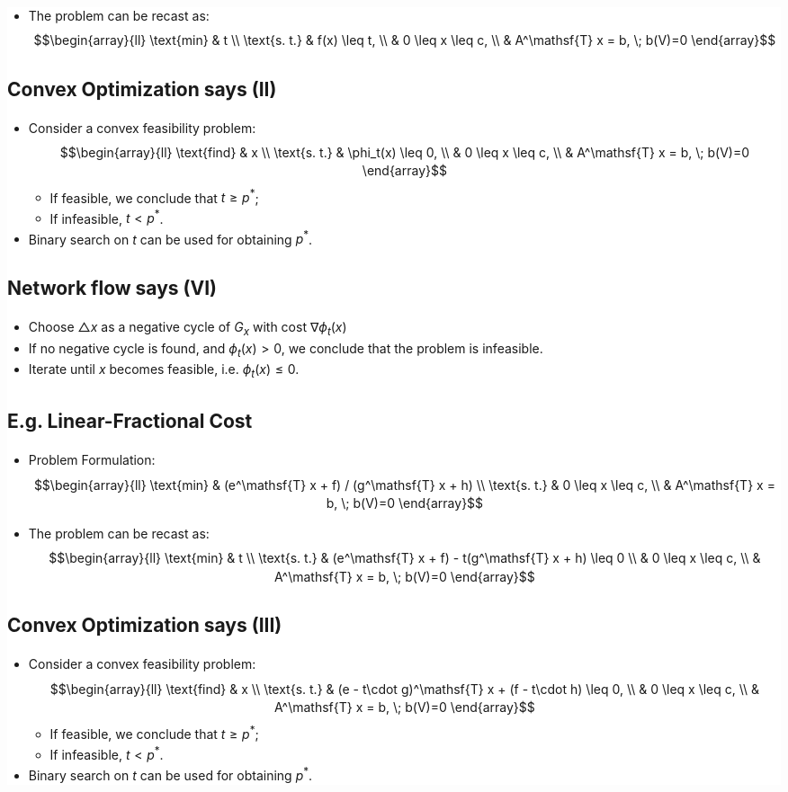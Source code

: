 -   The problem can be recast as: $$\begin{array}{ll}
      \text{min} & t \\
      \text{s. t.} & f(x) \leq t, \\
      & 0 \leq x \leq c, \\
      & A^\mathsf{T} x = b, \; b(V)=0
    \end{array}$$



Convex Optimization says (II)
-------------------------

-   Consider a convex feasibility problem: $$\begin{array}{ll}
      \text{find} & x \\
      \text{s. t.} & \phi_t(x) \leq 0, \\
      & 0 \leq x \leq c, \\
      & A^\mathsf{T} x = b, \; b(V)=0
    \end{array}$$
    -   If feasible, we conclude that $t \ge p^*$;
    -   If infeasible, $t < p^*$.
-   Binary search on $t$ can be used for obtaining $p^*$.



Network flow says (VI)
------------------

-   Choose $\triangle x$ as a negative cycle of $G_x$ with cost $\nabla \phi_t(x)$
-   If no negative cycle is found, and $\phi_t(x) > 0$, we conclude that the problem is infeasible.
-   Iterate until $x$ becomes feasible, i.e. $\phi_t(x) \leq 0$.



E.g. Linear-Fractional Cost
---------------------------

-   Problem Formulation: $$\begin{array}{ll}
      \text{min}   & (e^\mathsf{T} x + f) / (g^\mathsf{T} x + h) \\
      \text{s. t.} & 0 \leq x \leq c, \\
      & A^\mathsf{T} x = b, \; b(V)=0
    \end{array}$$

-   The problem can be recast as: $$\begin{array}{ll}
      \text{min}   & t \\
      \text{s. t.} & (e^\mathsf{T} x + f) - t(g^\mathsf{T} x + h) \leq 0 \\
      & 0 \leq x \leq c, \\
      & A^\mathsf{T} x = b, \; b(V)=0
    \end{array}$$



Convex Optimization says (III)
-------------------------

-   Consider a convex feasibility problem: $$\begin{array}{ll}
      \text{find}  & x \\
      \text{s. t.} & (e - t\cdot g)^\mathsf{T} x + (f - t\cdot h) \leq 0, \\
                   & 0 \leq x \leq c, \\
                   & A^\mathsf{T} x = b, \; b(V)=0
    \end{array}$$
    -   If feasible, we conclude that $t \ge p^*$;
    -   If infeasible, $t < p^*$.
-   Binary search on $t$ can be used for obtaining $p^*$.
